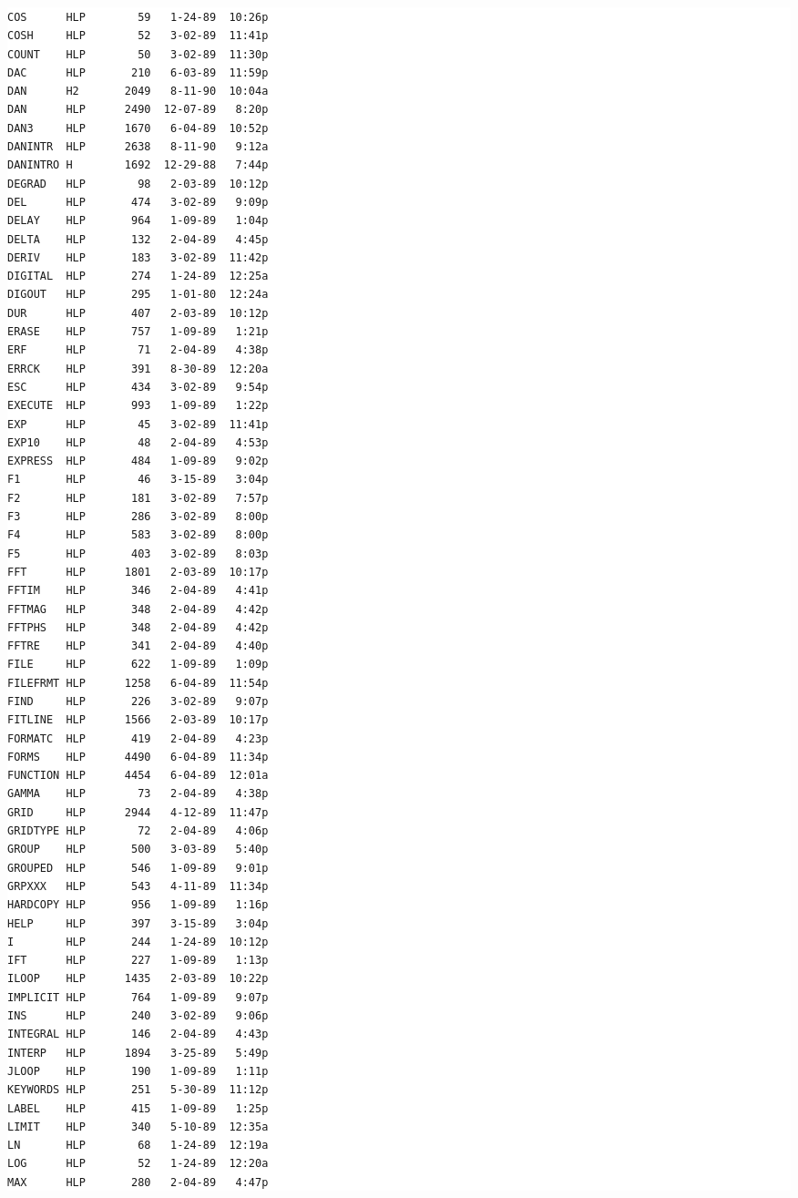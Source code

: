     COS      HLP        59   1-24-89  10:26p
    COSH     HLP        52   3-02-89  11:41p
    COUNT    HLP        50   3-02-89  11:30p
    DAC      HLP       210   6-03-89  11:59p
    DAN      H2       2049   8-11-90  10:04a
    DAN      HLP      2490  12-07-89   8:20p
    DAN3     HLP      1670   6-04-89  10:52p
    DANINTR  HLP      2638   8-11-90   9:12a
    DANINTRO H        1692  12-29-88   7:44p
    DEGRAD   HLP        98   2-03-89  10:12p
    DEL      HLP       474   3-02-89   9:09p
    DELAY    HLP       964   1-09-89   1:04p
    DELTA    HLP       132   2-04-89   4:45p
    DERIV    HLP       183   3-02-89  11:42p
    DIGITAL  HLP       274   1-24-89  12:25a
    DIGOUT   HLP       295   1-01-80  12:24a
    DUR      HLP       407   2-03-89  10:12p
    ERASE    HLP       757   1-09-89   1:21p
    ERF      HLP        71   2-04-89   4:38p
    ERRCK    HLP       391   8-30-89  12:20a
    ESC      HLP       434   3-02-89   9:54p
    EXECUTE  HLP       993   1-09-89   1:22p
    EXP      HLP        45   3-02-89  11:41p
    EXP10    HLP        48   2-04-89   4:53p
    EXPRESS  HLP       484   1-09-89   9:02p
    F1       HLP        46   3-15-89   3:04p
    F2       HLP       181   3-02-89   7:57p
    F3       HLP       286   3-02-89   8:00p
    F4       HLP       583   3-02-89   8:00p
    F5       HLP       403   3-02-89   8:03p
    FFT      HLP      1801   2-03-89  10:17p
    FFTIM    HLP       346   2-04-89   4:41p
    FFTMAG   HLP       348   2-04-89   4:42p
    FFTPHS   HLP       348   2-04-89   4:42p
    FFTRE    HLP       341   2-04-89   4:40p
    FILE     HLP       622   1-09-89   1:09p
    FILEFRMT HLP      1258   6-04-89  11:54p
    FIND     HLP       226   3-02-89   9:07p
    FITLINE  HLP      1566   2-03-89  10:17p
    FORMATC  HLP       419   2-04-89   4:23p
    FORMS    HLP      4490   6-04-89  11:34p
    FUNCTION HLP      4454   6-04-89  12:01a
    GAMMA    HLP        73   2-04-89   4:38p
    GRID     HLP      2944   4-12-89  11:47p
    GRIDTYPE HLP        72   2-04-89   4:06p
    GROUP    HLP       500   3-03-89   5:40p
    GROUPED  HLP       546   1-09-89   9:01p
    GRPXXX   HLP       543   4-11-89  11:34p
    HARDCOPY HLP       956   1-09-89   1:16p
    HELP     HLP       397   3-15-89   3:04p
    I        HLP       244   1-24-89  10:12p
    IFT      HLP       227   1-09-89   1:13p
    ILOOP    HLP      1435   2-03-89  10:22p
    IMPLICIT HLP       764   1-09-89   9:07p
    INS      HLP       240   3-02-89   9:06p
    INTEGRAL HLP       146   2-04-89   4:43p
    INTERP   HLP      1894   3-25-89   5:49p
    JLOOP    HLP       190   1-09-89   1:11p
    KEYWORDS HLP       251   5-30-89  11:12p
    LABEL    HLP       415   1-09-89   1:25p
    LIMIT    HLP       340   5-10-89  12:35a
    LN       HLP        68   1-24-89  12:19a
    LOG      HLP        52   1-24-89  12:20a
    MAX      HLP       280   2-04-89   4:47p